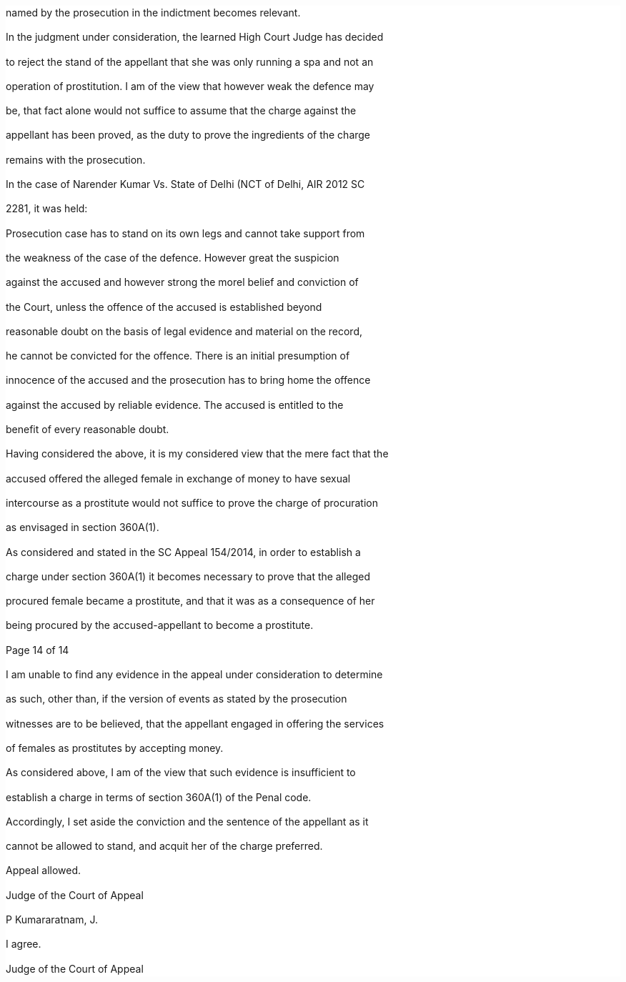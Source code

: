named by the prosecution in the indictment becomes relevant.

In the judgment under consideration, the learned High Court Judge has decided

to reject the stand of the appellant that she was only running a spa and not an

operation of prostitution. I am of the view that however weak the defence may

be, that fact alone would not suffice to assume that the charge against the

appellant has been proved, as the duty to prove the ingredients of the charge

remains with the prosecution.

In the case of Narender Kumar Vs. State of Delhi (NCT of Delhi, AIR 2012 SC

2281, it was held:

Prosecution case has to stand on its own legs and cannot take support from

the weakness of the case of the defence. However great the suspicion

against the accused and however strong the morel belief and conviction of

the Court, unless the offence of the accused is established beyond

reasonable doubt on the basis of legal evidence and material on the record,

he cannot be convicted for the offence. There is an initial presumption of

innocence of the accused and the prosecution has to bring home the offence

against the accused by reliable evidence. The accused is entitled to the

benefit of every reasonable doubt.

Having considered the above, it is my considered view that the mere fact that the

accused offered the alleged female in exchange of money to have sexual

intercourse as a prostitute would not suffice to prove the charge of procuration

as envisaged in section 360A(1).

As considered and stated in the SC Appeal 154/2014, in order to establish a

charge under section 360A(1) it becomes necessary to prove that the alleged

procured female became a prostitute, and that it was as a consequence of her

being procured by the accused-appellant to become a prostitute.

Page 14 of 14

I am unable to find any evidence in the appeal under consideration to determine

as such, other than, if the version of events as stated by the prosecution

witnesses are to be believed, that the appellant engaged in offering the services

of females as prostitutes by accepting money.

As considered above, I am of the view that such evidence is insufficient to

establish a charge in terms of section 360A(1) of the Penal code.

Accordingly, I set aside the conviction and the sentence of the appellant as it

cannot be allowed to stand, and acquit her of the charge preferred.

Appeal allowed.

Judge of the Court of Appeal

P Kumararatnam, J.

I agree.

Judge of the Court of Appeal